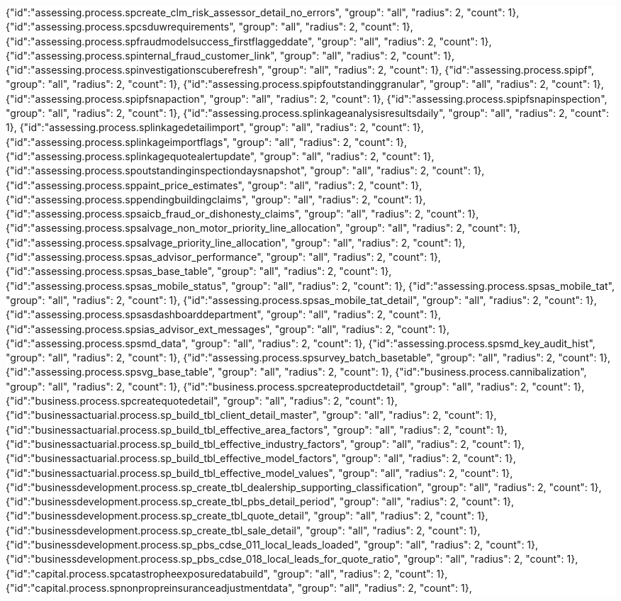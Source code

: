 {"id":"assessing.process.spcreate_clm_risk_assessor_detail_no_errors", "group": "all", "radius": 2, "count": 1},
{"id":"assessing.process.spcsduwrequirements", "group": "all", "radius": 2, "count": 1},
{"id":"assessing.process.spfraudmodelsuccess_firstflaggeddate", "group": "all", "radius": 2, "count": 1},
{"id":"assessing.process.spinternal_fraud_customer_link", "group": "all", "radius": 2, "count": 1},
{"id":"assessing.process.spinvestigationscuberefresh", "group": "all", "radius": 2, "count": 1},
{"id":"assessing.process.spipf", "group": "all", "radius": 2, "count": 1},
{"id":"assessing.process.spipfoutstandinggranular", "group": "all", "radius": 2, "count": 1},
{"id":"assessing.process.spipfsnapaction", "group": "all", "radius": 2, "count": 1},
{"id":"assessing.process.spipfsnapinspection", "group": "all", "radius": 2, "count": 1},
{"id":"assessing.process.splinkageanalysisresultsdaily", "group": "all", "radius": 2, "count": 1},
{"id":"assessing.process.splinkagedetailimport", "group": "all", "radius": 2, "count": 1},
{"id":"assessing.process.splinkageimportflags", "group": "all", "radius": 2, "count": 1},
{"id":"assessing.process.splinkagequotealertupdate", "group": "all", "radius": 2, "count": 1},
{"id":"assessing.process.spoutstandinginspectiondaysnapshot", "group": "all", "radius": 2, "count": 1},
{"id":"assessing.process.sppaint_price_estimates", "group": "all", "radius": 2, "count": 1},
{"id":"assessing.process.sppendingbuildingclaims", "group": "all", "radius": 2, "count": 1},
{"id":"assessing.process.spsaicb_fraud_or_dishonesty_claims", "group": "all", "radius": 2, "count": 1},
{"id":"assessing.process.spsalvage_non_motor_priority_line_allocation", "group": "all", "radius": 2, "count": 1},
{"id":"assessing.process.spsalvage_priority_line_allocation", "group": "all", "radius": 2, "count": 1},
{"id":"assessing.process.spsas_advisor_performance", "group": "all", "radius": 2, "count": 1},
{"id":"assessing.process.spsas_base_table", "group": "all", "radius": 2, "count": 1},
{"id":"assessing.process.spsas_mobile_status", "group": "all", "radius": 2, "count": 1},
{"id":"assessing.process.spsas_mobile_tat", "group": "all", "radius": 2, "count": 1},
{"id":"assessing.process.spsas_mobile_tat_detail", "group": "all", "radius": 2, "count": 1},
{"id":"assessing.process.spsasdashboarddepartment", "group": "all", "radius": 2, "count": 1},
{"id":"assessing.process.spsias_advisor_ext_messages", "group": "all", "radius": 2, "count": 1},
{"id":"assessing.process.spsmd_data", "group": "all", "radius": 2, "count": 1},
{"id":"assessing.process.spsmd_key_audit_hist", "group": "all", "radius": 2, "count": 1},
{"id":"assessing.process.spsurvey_batch_basetable", "group": "all", "radius": 2, "count": 1},
{"id":"assessing.process.spsvg_base_table", "group": "all", "radius": 2, "count": 1},
{"id":"business.process.cannibalization", "group": "all", "radius": 2, "count": 1},
{"id":"business.process.spcreateproductdetail", "group": "all", "radius": 2, "count": 1},
{"id":"business.process.spcreatequotedetail", "group": "all", "radius": 2, "count": 1},
{"id":"businessactuarial.process.sp_build_tbl_client_detail_master", "group": "all", "radius": 2, "count": 1},
{"id":"businessactuarial.process.sp_build_tbl_effective_area_factors", "group": "all", "radius": 2, "count": 1},
{"id":"businessactuarial.process.sp_build_tbl_effective_industry_factors", "group": "all", "radius": 2, "count": 1},
{"id":"businessactuarial.process.sp_build_tbl_effective_model_factors", "group": "all", "radius": 2, "count": 1},
{"id":"businessactuarial.process.sp_build_tbl_effective_model_values", "group": "all", "radius": 2, "count": 1},
{"id":"businessdevelopment.process.sp_create_tbl_dealership_supporting_classification", "group": "all", "radius": 2, "count": 1},
{"id":"businessdevelopment.process.sp_create_tbl_pbs_detail_period", "group": "all", "radius": 2, "count": 1},
{"id":"businessdevelopment.process.sp_create_tbl_quote_detail", "group": "all", "radius": 2, "count": 1},
{"id":"businessdevelopment.process.sp_create_tbl_sale_detail", "group": "all", "radius": 2, "count": 1},
{"id":"businessdevelopment.process.sp_pbs_cdse_011_local_leads_loaded", "group": "all", "radius": 2, "count": 1},
{"id":"businessdevelopment.process.sp_pbs_cdse_018_local_leads_for_quote_ratio", "group": "all", "radius": 2, "count": 1},
{"id":"capital.process.spcatastropheexposuredatabuild", "group": "all", "radius": 2, "count": 1},
{"id":"capital.process.spnonpropreinsuranceadjustmentdata", "group": "all", "radius": 2, "count": 1},
